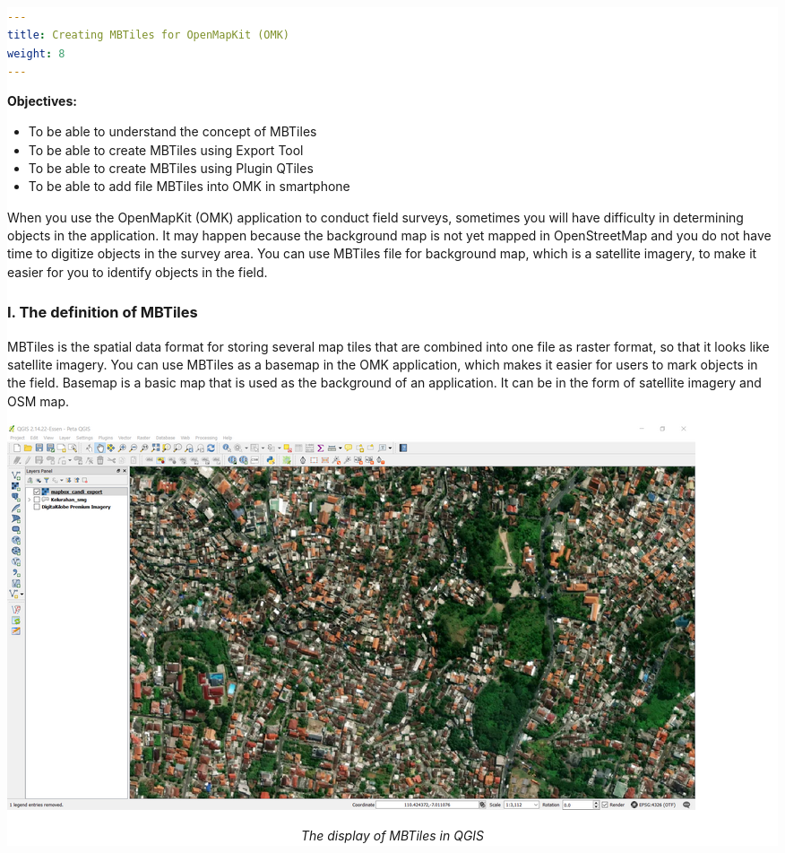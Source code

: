 ```yaml
---
title: Creating MBTiles for OpenMapKit (OMK)
weight: 8
---
```


**Objectives:**

*   To be able to understand the concept of MBTiles
*   To be able to create MBTiles using Export Tool
*   To be able to create MBTiles using Plugin QTiles
*   To be able to add file MBTiles into OMK in smartphone

When you use the OpenMapKit (OMK) application to conduct field surveys, sometimes you will have difficulty in determining objects in the application. It may happen because the background map is not yet mapped in OpenStreetMap and you do not have time to digitize objects in the survey area. You can use MBTiles file for background map, which is a satellite imagery, to make it easier for you to identify objects in the field.

### **I. The definition of MBTiles**

MBTiles is the spatial data format for storing several map tiles that are combined into one file as raster format, so that it looks like satellite imagery. You can use MBTiles as a basemap in the OMK application, which makes it easier for users to mark objects in the field. Basemap is a basic map that is used as the background of an application. It can be in the form of satellite imagery and OSM map.

![The display of MBTiles in QGIS](/en/images/06-OSM-Field-Survey-Manager-Guidelines/08-Pembuatan-MBTiles-untuk-OpenMapKit/0801_Tampilan_mbtiles.png)
<p align="center"><i>The display of MBTiles in QGIS</i><p align="center">
